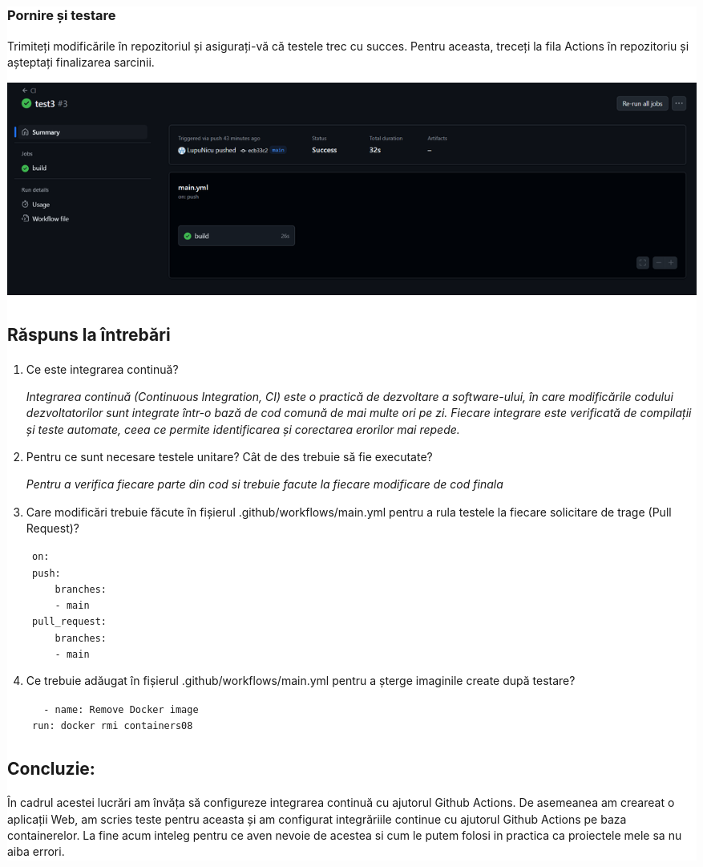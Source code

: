 
### Pornire și testare

Trimiteți modificările în repozitoriul și asigurați-vă că testele trec cu succes. Pentru aceasta, treceți la fila Actions în repozitoriu și așteptați finalizarea sarcinii.

![testul finisat cu succes](image/test.png)

## Răspuns la întrebări
1. Ce este integrarea continuă?

    *Integrarea continuă (Continuous Integration, CI) este o practică de dezvoltare a software-ului, în care modificările codului dezvoltatorilor sunt integrate într-o bază de cod comună de mai multe ori pe zi. Fiecare integrare este verificată de compilații și teste automate, ceea ce permite identificarea și corectarea erorilor mai repede.*

2. Pentru ce sunt necesare testele unitare? Cât de des trebuie să fie executate?
    
    *Pentru a verifica fiecare parte din cod si trebuie facute la fiecare modificare de cod finala* 
3. Care modificări trebuie făcute în fișierul .github/workflows/main.yml pentru a rula testele la fiecare solicitare de trage (Pull Request)?

        on:
        push:
            branches:
            - main
        pull_request:
            branches:
            - main


4. Ce trebuie adăugat în fișierul .github/workflows/main.yml pentru a șterge imaginile create după testare?

          - name: Remove Docker image
        run: docker rmi containers08

## Concluzie:

În cadrul acestei lucrări am învăța să configureze integrarea continuă cu ajutorul Github Actions. De asemeanea am creareat o aplicații Web, am scries teste pentru aceasta și am configurat integrăriile continue cu ajutorul Github Actions pe baza containerelor. La fine acum inteleg pentru ce aven nevoie de acestea si cum le putem folosi in practica ca proiectele mele sa nu aiba errori.